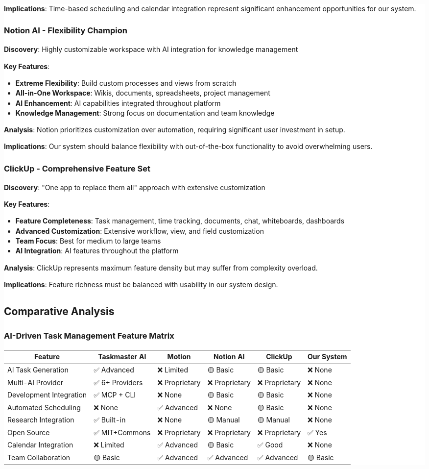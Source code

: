 **Implications**: Time-based scheduling and calendar integration represent significant enhancement opportunities for our system.

### Notion AI - Flexibility Champion

**Discovery**: Highly customizable workspace with AI integration for knowledge management

**Key Features**:
- **Extreme Flexibility**: Build custom processes and views from scratch
- **All-in-One Workspace**: Wikis, documents, spreadsheets, project management
- **AI Enhancement**: AI capabilities integrated throughout platform
- **Knowledge Management**: Strong focus on documentation and team knowledge

**Analysis**: Notion prioritizes customization over automation, requiring significant user investment in setup.

**Implications**: Our system should balance flexibility with out-of-the-box functionality to avoid overwhelming users.

### ClickUp - Comprehensive Feature Set

**Discovery**: "One app to replace them all" approach with extensive customization

**Key Features**:
- **Feature Completeness**: Task management, time tracking, documents, chat, whiteboards, dashboards
- **Advanced Customization**: Extensive workflow, view, and field customization
- **Team Focus**: Best for medium to large teams
- **AI Integration**: AI features throughout the platform

**Analysis**: ClickUp represents maximum feature density but may suffer from complexity overload.

**Implications**: Feature richness must be balanced with usability in our system design.

## Comparative Analysis

### AI-Driven Task Management Feature Matrix

| Feature | Taskmaster AI | Motion | Notion AI | ClickUp | Our System |
|---------|---------------|--------|-----------|---------|------------|
| AI Task Generation | ✅ Advanced | ❌ Limited | 🟡 Basic | 🟡 Basic | ❌ None |
| Multi-AI Provider | ✅ 6+ Providers | ❌ Proprietary | ❌ Proprietary | ❌ Proprietary | ❌ None |
| Development Integration | ✅ MCP + CLI | ❌ None | 🟡 Basic | 🟡 Basic | ❌ None |
| Automated Scheduling | ❌ None | ✅ Advanced | ❌ None | 🟡 Basic | ❌ None |
| Research Integration | ✅ Built-in | ❌ None | 🟡 Manual | 🟡 Manual | ❌ None |
| Open Source | ✅ MIT+Commons | ❌ Proprietary | ❌ Proprietary | ❌ Proprietary | ✅ Yes |
| Calendar Integration | ❌ Limited | ✅ Advanced | 🟡 Basic | ✅ Good | ❌ None |
| Team Collaboration | 🟡 Basic | ✅ Advanced | ✅ Advanced | ✅ Advanced | 🟡 Basic |
